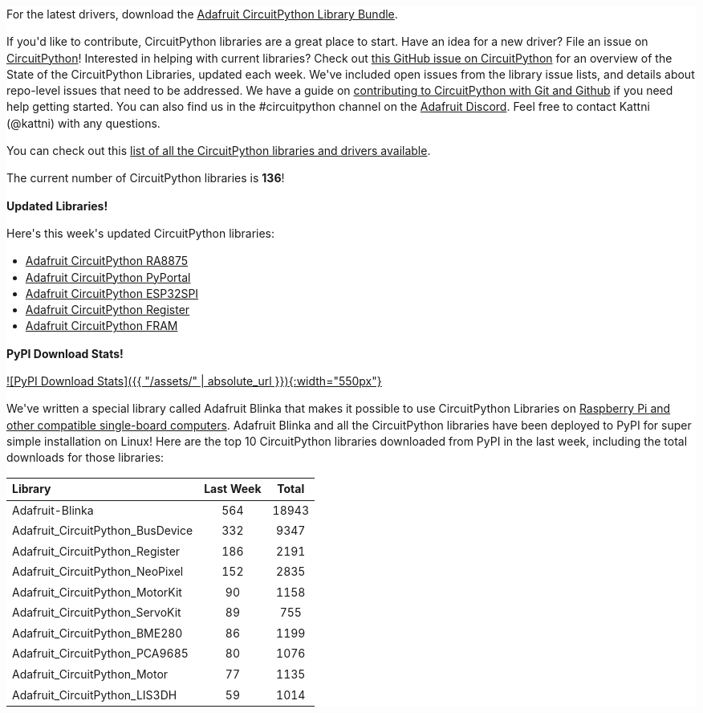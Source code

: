 For the latest drivers, download the [Adafruit CircuitPython Library Bundle](https://github.com/adafruit/Adafruit_CircuitPython_Bundle/releases/latest).

If you'd like to contribute, CircuitPython libraries are a great place to start. Have an idea for a new driver? File an issue on [CircuitPython](https://github.com/adafruit/circuitpython/issues)! Interested in helping with current libraries? Check out [this GitHub issue on CircuitPython](https://github.com/adafruit/circuitpython/issues/1246) for an overview of the State of the CircuitPython Libraries, updated each week. We've included open issues from the library issue lists, and details about repo-level issues that need to be addressed. We have a guide on [contributing to CircuitPython with Git and Github](https://learn.adafruit.com/contribute-to-circuitpython-with-git-and-github) if you need help getting started. You can also find us in the #circuitpython channel on the [Adafruit Discord](https://adafru.it/discord). Feel free to contact Kattni (@kattni) with any questions.

You can check out this [list of all the CircuitPython libraries and drivers available](https://github.com/adafruit/Adafruit_CircuitPython_Bundle/blob/master/circuitpython_library_list.md). 

The current number of CircuitPython libraries is **136**!

**Updated Libraries!**

Here's this week's updated CircuitPython libraries:

* [Adafruit CircuitPython RA8875](https://github.com/adafruit/Adafruit_CircuitPython_RA8875)
* [Adafruit CircuitPython PyPortal](https://github.com/adafruit/Adafruit_CircuitPython_PyPortal)
* [Adafruit CircuitPython ESP32SPI](https://github.com/adafruit/Adafruit_CircuitPython_ESP32SPI)
* [Adafruit CircuitPython Register](https://github.com/adafruit/Adafruit_CircuitPython_Register)
* [Adafruit CircuitPython FRAM](https://github.com/adafruit/Adafruit_CircuitPython_FRAM)

**PyPI Download Stats!**

[![PyPI Download Stats]({{ "/assets/" | absolute_url }}){:width="550px"}](https://learn.adafruit.com/circuitpython-on-raspberrypi-linux/)

We've written a special library called Adafruit Blinka that makes it possible to use CircuitPython Libraries on [Raspberry Pi and other compatible single-board computers](https://learn.adafruit.com/circuitpython-on-raspberrypi-linux/). Adafruit Blinka and all the CircuitPython libraries have been deployed to PyPI for super simple installation on Linux! Here are the top 10 CircuitPython libraries downloaded from PyPI in the last week, including the total downloads for those libraries:

| Library                                     | Last Week   | Total |   
|:-------                                     |:--------:   |:-----:|   
| Adafruit-Blinka                             | 564         | 18943 |   
| Adafruit_CircuitPython_BusDevice            | 332         | 9347 |    
| Adafruit_CircuitPython_Register             | 186         | 2191 |    
| Adafruit_CircuitPython_NeoPixel             | 152         | 2835 |    
| Adafruit_CircuitPython_MotorKit             | 90          | 1158 |    
| Adafruit_CircuitPython_ServoKit             | 89          | 755 |     
| Adafruit_CircuitPython_BME280               | 86          | 1199 |    
| Adafruit_CircuitPython_PCA9685              | 80          | 1076 |    
| Adafruit_CircuitPython_Motor                | 77          | 1135 |    
| Adafruit_CircuitPython_LIS3DH               | 59          | 1014 |    
